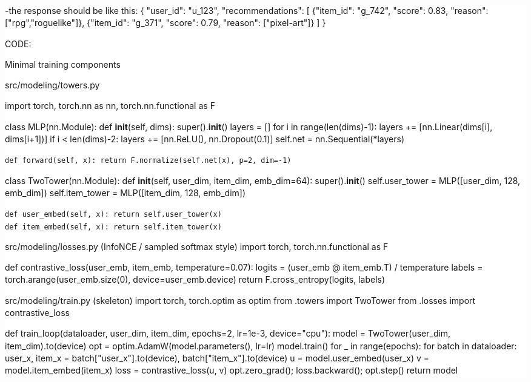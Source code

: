 -the response should be like this:
{
  "user_id": "u_123",
  "recommendations": [
    {"item_id": "g_742", "score": 0.83, "reason": ["rpg","roguelike"]},
    {"item_id": "g_371", "score": 0.79, "reason": ["pixel-art"]}
  ]
}

CODE:

Minimal training components

src/modeling/towers.py

import torch, torch.nn as nn, torch.nn.functional as F

class MLP(nn.Module):
    def __init__(self, dims):
        super().__init__()
        layers = []
        for i in range(len(dims)-1):
            layers += [nn.Linear(dims[i], dims[i+1])]
            if i < len(dims)-2:
                layers += [nn.ReLU(), nn.Dropout(0.1)]
        self.net = nn.Sequential(*layers)

    def forward(self, x): return F.normalize(self.net(x), p=2, dim=-1)

class TwoTower(nn.Module):
    def __init__(self, user_dim, item_dim, emb_dim=64):
        super().__init__()
        self.user_tower = MLP([user_dim, 128, emb_dim])
        self.item_tower = MLP([item_dim, 128, emb_dim])

    def user_embed(self, x): return self.user_tower(x)
    def item_embed(self, x): return self.item_tower(x)

src/modeling/losses.py (InfoNCE / sampled softmax style)
import torch, torch.nn.functional as F

def contrastive_loss(user_emb, item_emb, temperature=0.07):
    logits = (user_emb @ item_emb.T) / temperature
    labels = torch.arange(user_emb.size(0), device=user_emb.device)
    return F.cross_entropy(logits, labels)


src/modeling/train.py (skeleton)
import torch, torch.optim as optim
from .towers import TwoTower
from .losses import contrastive_loss

def train_loop(dataloader, user_dim, item_dim, epochs=2, lr=1e-3, device="cpu"):
    model = TwoTower(user_dim, item_dim).to(device)
    opt = optim.AdamW(model.parameters(), lr=lr)
    model.train()
    for _ in range(epochs):
        for batch in dataloader:
            user_x, item_x = batch["user_x"].to(device), batch["item_x"].to(device)
            u = model.user_embed(user_x)
            v = model.item_embed(item_x)
            loss = contrastive_loss(u, v)
            opt.zero_grad(); loss.backward(); opt.step()
    return model
